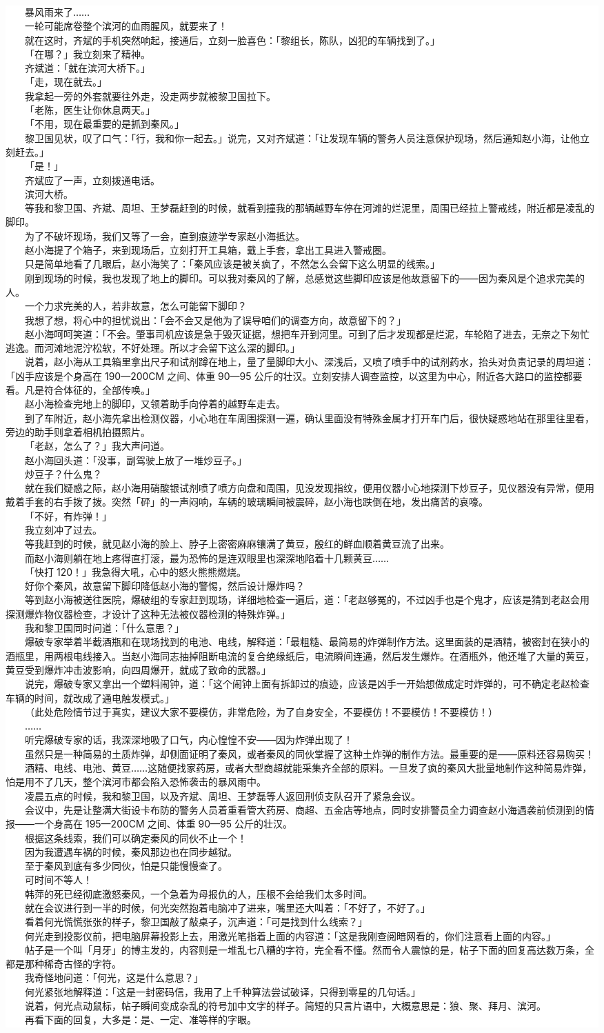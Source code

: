 &emsp;&emsp;暴风雨来了……  
&emsp;&emsp;一轮可能席卷整个滨河的血雨腥风，就要来了！  
&emsp;&emsp;就在这时，齐斌的手机突然响起，接通后，立刻一脸喜色：「黎组长，陈队，凶犯的车辆找到了。」  
&emsp;&emsp;「在哪？」我立刻来了精神。  
&emsp;&emsp;齐斌道：「就在滨河大桥下。」  
&emsp;&emsp;「走，现在就去。」  
&emsp;&emsp;我拿起一旁的外套就要往外走，没走两步就被黎卫国拉下。  
&emsp;&emsp;「老陈，医生让你休息两天。」  
&emsp;&emsp;「不用，现在最重要的是抓到秦风。」  
&emsp;&emsp;黎卫国见状，叹了口气：「行，我和你一起去。」说完，又对齐斌道：「让发现车辆的警务人员注意保护现场，然后通知赵小海，让他立刻赶去。」  
&emsp;&emsp;「是！」  
&emsp;&emsp;齐斌应了一声，立刻拨通电话。  
&emsp;&emsp;滨河大桥。  
&emsp;&emsp;等我和黎卫国、齐斌、周坦、王梦磊赶到的时候，就看到撞我的那辆越野车停在河滩的烂泥里，周围已经拉上警戒线，附近都是凌乱的脚印。  
&emsp;&emsp;为了不破坏现场，我们又等了一会，直到痕迹学专家赵小海抵达。  
&emsp;&emsp;赵小海提了个箱子，来到现场后，立刻打开工具箱，戴上手套，拿出工具进入警戒圈。  
&emsp;&emsp;只是简单地看了几眼后，赵小海笑了：「秦风应该是被关疯了，不然怎么会留下这么明显的线索。」  
&emsp;&emsp;刚到现场的时候，我也发现了地上的脚印。可以我对秦风的了解，总感觉这些脚印应该是他故意留下的——因为秦风是个追求完美的人。  
&emsp;&emsp;一个力求完美的人，若非故意，怎么可能留下脚印？  
&emsp;&emsp;我想了想，将心中的担忧说出：「会不会又是他为了误导咱们的调查方向，故意留下的？」  
&emsp;&emsp;赵小海呵呵笑道：「不会。肇事司机应该是急于毁灭证据，想把车开到河里。可到了后才发现都是烂泥，车轮陷了进去，无奈之下匆忙逃逸。而河滩地泥泞松软，不好处理。所以才会留下这么深的脚印。」  
&emsp;&emsp;说着，赵小海从工具箱里拿出尺子和试剂蹲在地上，量了量脚印大小、深浅后，又喷了喷手中的试剂药水，抬头对负责记录的周坦道：「凶手应该是个身高在 190—200CM 之间、体重 90—95 公斤的壮汉。立刻安排人调查监控，以这里为中心，附近各大路口的监控都要看。凡是符合体征的，全部传唤。」  
&emsp;&emsp;赵小海检查完地上的脚印，又领着助手向停着的越野车走去。  
&emsp;&emsp;到了车附近，赵小海先拿出检测仪器，小心地在车周围探测一遍，确认里面没有特殊金属才打开车门后，很快疑惑地站在那里往里看，旁边的助手则拿着相机拍摄照片。  
&emsp;&emsp;「老赵，怎么了？」我大声问道。  
&emsp;&emsp;赵小海回头道：「没事，副驾驶上放了一堆炒豆子。」  
&emsp;&emsp;炒豆子？什么鬼？  
&emsp;&emsp;就在我们疑惑之际，赵小海用硝酸银试剂喷了喷方向盘和周围，见没发现指纹，便用仪器小心地探测下炒豆子，见仪器没有异常，便用戴着手套的右手拨了拨。突然「砰」的一声闷响，车辆的玻璃瞬间被震碎，赵小海也跌倒在地，发出痛苦的哀嚎。  
&emsp;&emsp;「不好，有炸弹！」  
&emsp;&emsp;我立刻冲了过去。  
&emsp;&emsp;等我赶到的时候，就见赵小海的脸上、脖子上密密麻麻镶满了黄豆，殷红的鲜血顺着黄豆流了出来。  
&emsp;&emsp;而赵小海则躺在地上疼得直打滚，最为恐怖的是连双眼里也深深地陷着十几颗黄豆……  
&emsp;&emsp;「快打 120！」我急得大吼，心中的怒火熊熊燃烧。  
&emsp;&emsp;好你个秦风，故意留下脚印降低赵小海的警惕，然后设计爆炸吗？  
&emsp;&emsp;等到赵小海被送往医院，爆破组的专家赶到现场，详细地检查一遍后，道：「老赵够冤的，不过凶手也是个鬼才，应该是猜到老赵会用探测爆炸物仪器检查，才设计了这种无法被仪器检测的特殊炸弹。」  
&emsp;&emsp;我和黎卫国同时问道：「什么意思？」  
&emsp;&emsp;爆破专家举着半截酒瓶和在现场找到的电池、电线，解释道：「最粗糙、最简易的炸弹制作方法。这里面装的是酒精，被密封在狭小的酒瓶里，用两根电线接入。当赵小海同志抽掉阻断电流的复合绝缘纸后，电流瞬间连通，然后发生爆炸。在酒瓶外，他还堆了大量的黄豆，黄豆受到爆炸冲击波影响，向四周爆开，就成了致命的武器。」  
&emsp;&emsp;说完，爆破专家又拿出一个塑料闹钟，道：「这个闹钟上面有拆卸过的痕迹，应该是凶手一开始想做成定时炸弹的，可不确定老赵检查车辆的时间，就改成了通电触发模式。」  
&emsp;&emsp;（此处危险情节过于真实，建议大家不要模仿，非常危险，为了自身安全，不要模仿！不要模仿！不要模仿！）  
&emsp;&emsp;……  
&emsp;&emsp;听完爆破专家的话，我深深地吸了口气，内心惶惶不安——因为炸弹出现了！  
&emsp;&emsp;虽然只是一种简易的土质炸弹，却侧面证明了秦风，或者秦风的同伙掌握了这种土炸弹的制作方法。最重要的是——原料还容易购买！  
&emsp;&emsp;酒精、电线、电池、黄豆……这随便找家药房，或者大型商超就能采集齐全部的原料。一旦发了疯的秦风大批量地制作这种简易炸弹，怕是用不了几天，整个滨河市都会陷入恐怖袭击的暴风雨中。  
&emsp;&emsp;凌晨五点的时候，我和黎卫国，以及齐斌、周坦、王梦磊等人返回刑侦支队召开了紧急会议。  
&emsp;&emsp;会议中，先是让整满大街设卡布防的警务人员着重看管大药房、商超、五金店等地点，同时安排警员全力调查赵小海遇袭前侦测到的情报——一个身高在 195—200CM 之间、体重 90—95 公斤的壮汉。  
&emsp;&emsp;根据这条线索，我们可以确定秦风的同伙不止一个！  
&emsp;&emsp;因为我遭遇车祸的时候，秦风那边也在同步越狱。  
&emsp;&emsp;至于秦风到底有多少同伙，怕是只能慢慢查了。  
&emsp;&emsp;可时间不等人！  
&emsp;&emsp;韩萍的死已经彻底激怒秦风，一个急着为母报仇的人，压根不会给我们太多时间。  
&emsp;&emsp;就在会议进行到一半的时候，何光突然抱着电脑冲了进来，嘴里还大叫着：「不好了，不好了。」  
&emsp;&emsp;看着何光慌慌张张的样子，黎卫国敲了敲桌子，沉声道：「可是找到什么线索？」  
&emsp;&emsp;何光走到投影仪前，把电脑屏幕投影上去，用激光笔指着上面的内容道：「这是我刚查阅暗网看的，你们注意看上面的内容。」  
&emsp;&emsp;帖子是一个叫「月牙」的博主发的，内容则是一堆乱七八糟的字符，完全看不懂。然而令人震惊的是，帖子下面的回复高达数万条，全都是那种稀奇古怪的字符。  
&emsp;&emsp;我奇怪地问道：「何光，这是什么意思？」  
&emsp;&emsp;何光紧张地解释道：「这是一封密码信，我用了上千种算法尝试破译，只得到零星的几句话。」  
&emsp;&emsp;说着，何光点动鼠标，帖子瞬间变成杂乱的符号加中文字的样子。简短的只言片语中，大概意思是：狼、聚、拜月、滨河。  
&emsp;&emsp;再看下面的回复，大多是：是、一定、准等样的字眼。  